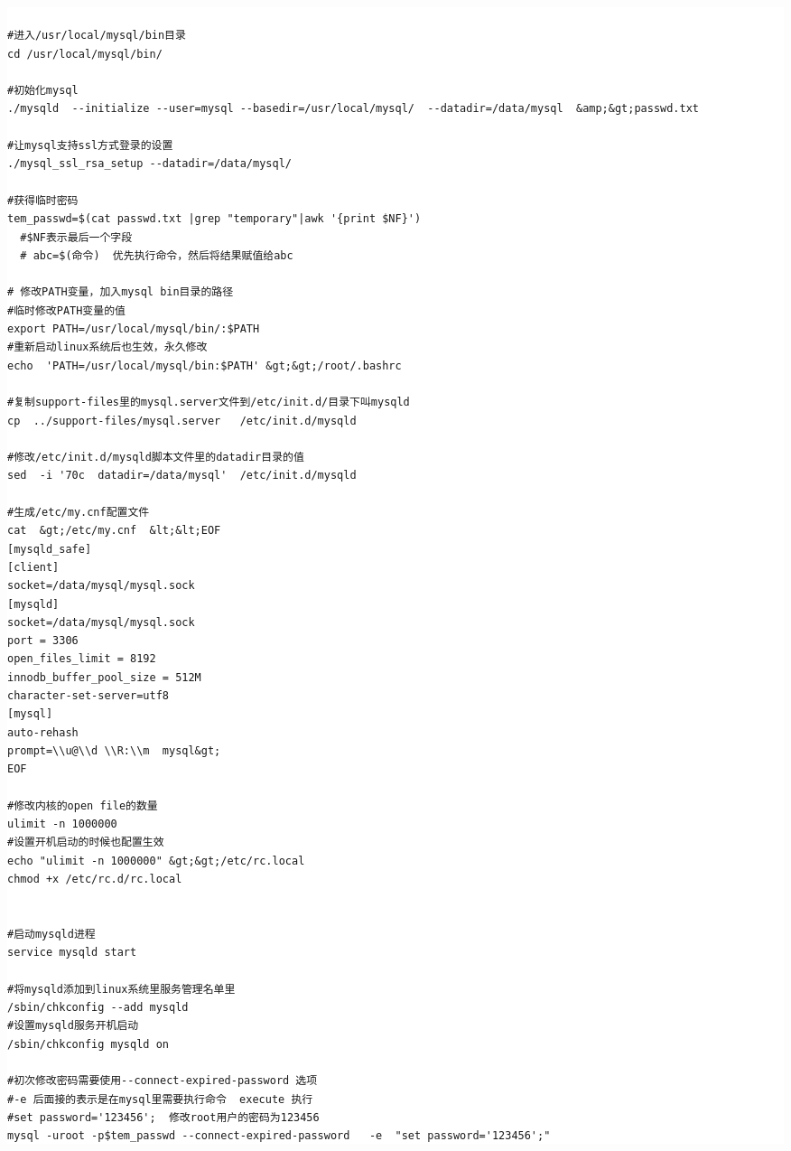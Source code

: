 ```
 
#进入/usr/local/mysql/bin目录
cd /usr/local/mysql/bin/
 
#初始化mysql
./mysqld  --initialize --user=mysql --basedir=/usr/local/mysql/  --datadir=/data/mysql  &amp;&gt;passwd.txt
 
#让mysql支持ssl方式登录的设置
./mysql_ssl_rsa_setup --datadir=/data/mysql/
 
#获得临时密码
tem_passwd=$(cat passwd.txt |grep "temporary"|awk '{print $NF}')
  #$NF表示最后一个字段
  # abc=$(命令)  优先执行命令，然后将结果赋值给abc 
 
# 修改PATH变量，加入mysql bin目录的路径
#临时修改PATH变量的值
export PATH=/usr/local/mysql/bin/:$PATH
#重新启动linux系统后也生效，永久修改
echo  'PATH=/usr/local/mysql/bin:$PATH' &gt;&gt;/root/.bashrc
 
#复制support-files里的mysql.server文件到/etc/init.d/目录下叫mysqld
cp  ../support-files/mysql.server   /etc/init.d/mysqld
 
#修改/etc/init.d/mysqld脚本文件里的datadir目录的值
sed  -i '70c  datadir=/data/mysql'  /etc/init.d/mysqld
 
#生成/etc/my.cnf配置文件
cat  &gt;/etc/my.cnf  &lt;&lt;EOF
[mysqld_safe]
[client]
socket=/data/mysql/mysql.sock
[mysqld]
socket=/data/mysql/mysql.sock
port = 3306
open_files_limit = 8192
innodb_buffer_pool_size = 512M
character-set-server=utf8
[mysql]
auto-rehash
prompt=\\u@\\d \\R:\\m  mysql&gt;
EOF
 
#修改内核的open file的数量
ulimit -n 1000000
#设置开机启动的时候也配置生效
echo "ulimit -n 1000000" &gt;&gt;/etc/rc.local
chmod +x /etc/rc.d/rc.local
 
 
#启动mysqld进程
service mysqld start
 
#将mysqld添加到linux系统里服务管理名单里
/sbin/chkconfig --add mysqld
#设置mysqld服务开机启动
/sbin/chkconfig mysqld on
 
#初次修改密码需要使用--connect-expired-password 选项
#-e 后面接的表示是在mysql里需要执行命令  execute 执行
#set password='123456';  修改root用户的密码为123456
mysql -uroot -p$tem_passwd --connect-expired-password   -e  "set password='123456';"
```